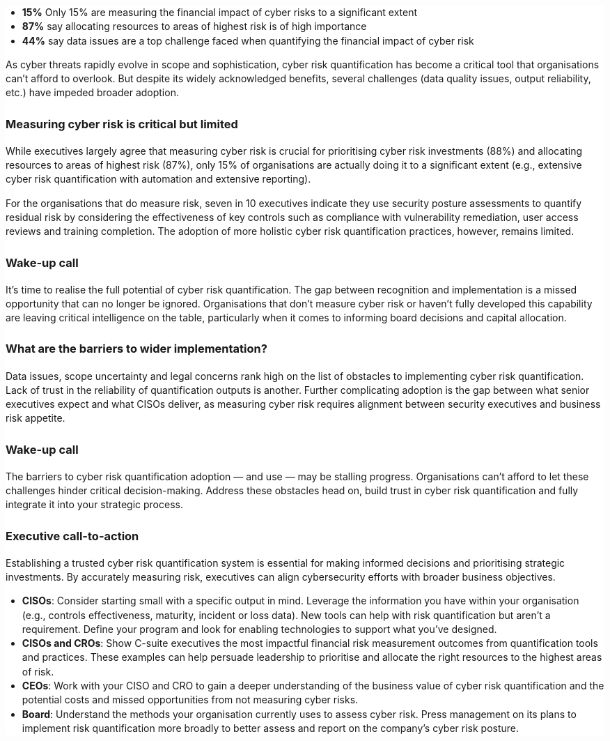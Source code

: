 - **15%** Only 15% are measuring the financial impact of cyber risks to a significant extent
- **87%** say allocating resources to areas of highest risk is of high importance
- **44%** say data issues are a top challenge faced when quantifying the financial impact of cyber risk

As cyber threats rapidly evolve in scope and sophistication, cyber risk quantification has become a critical tool that organisations can’t afford to overlook. But despite its widely acknowledged benefits, several challenges (data quality issues, output reliability, etc.) have impeded broader adoption.

### Measuring cyber risk is critical but limited

While executives largely agree that measuring cyber risk is crucial for prioritising cyber risk investments (88%) and allocating resources to areas of highest risk (87%), only 15% of organisations are actually doing it to a significant extent (e.g., extensive cyber risk quantification with automation and extensive reporting).

For the organisations that do measure risk, seven in 10 executives indicate they use security posture assessments to quantify residual risk by considering the effectiveness of key controls such as compliance with vulnerability remediation, user access reviews and training completion. The adoption of more holistic cyber risk quantification practices, however, remains limited.

### Wake-up call

It’s time to realise the full potential of cyber risk quantification. The gap between recognition and implementation is a missed opportunity that can no longer be ignored. Organisations that don’t measure cyber risk or haven’t fully developed this capability are leaving critical intelligence on the table, particularly when it comes to informing board decisions and capital allocation.

### What are the barriers to wider implementation?

Data issues, scope uncertainty and legal concerns rank high on the list of obstacles to implementing cyber risk quantification. Lack of trust in the reliability of quantification outputs is another. Further complicating adoption is the gap between what senior executives expect and what CISOs deliver, as measuring cyber risk requires alignment between security executives and business risk appetite.

### Wake-up call

The barriers to cyber risk quantification adoption — and use — may be stalling progress. Organisations can’t afford to let these challenges hinder critical decision-making. Address these obstacles head on, build trust in cyber risk quantification and fully integrate it into your strategic process.

### Executive call-to-action

Establishing a trusted cyber risk quantification system is essential for making informed decisions and prioritising strategic investments. By accurately measuring risk, executives can align cybersecurity efforts with broader business objectives.

- **CISOs**: Consider starting small with a specific output in mind. Leverage the information you have within your organisation (e.g., controls effectiveness, maturity, incident or loss data). New tools can help with risk quantification but aren’t a requirement. Define your program and look for enabling technologies to support what you’ve designed.
- **CISOs and CROs**: Show C-suite executives the most impactful financial risk measurement outcomes from quantification tools and practices. These examples can help persuade leadership to prioritise and allocate the right resources to the highest areas of risk.
- **CEOs**: Work with your CISO and CRO to gain a deeper understanding of the business value of cyber risk quantification and the potential costs and missed opportunities from not measuring cyber risks.
- **Board**: Understand the methods your organisation currently uses to assess cyber risk. Press management on its plans to implement risk quantification more broadly to better assess and report on the company’s cyber risk posture.
